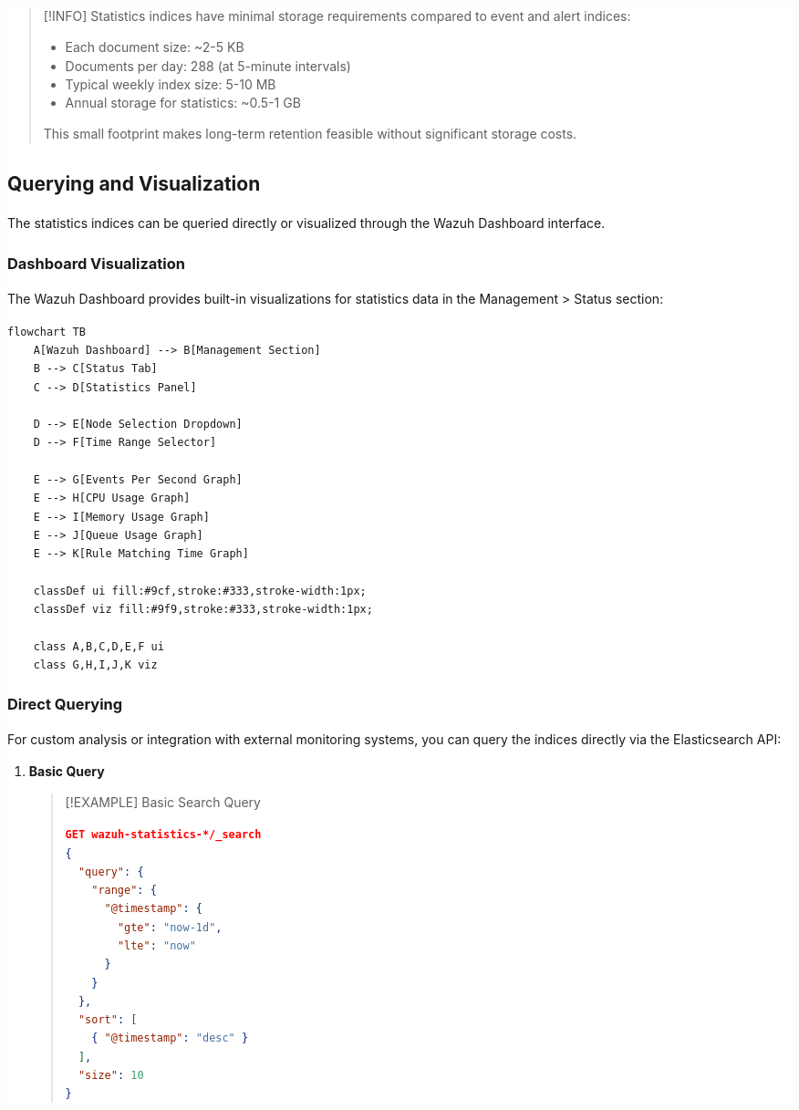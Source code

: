 > [!INFO]
> Statistics indices have minimal storage requirements compared to event and alert indices:
>
> - Each document size: ~2-5 KB
> - Documents per day: 288 (at 5-minute intervals)
> - Typical weekly index size: 5-10 MB
> - Annual storage for statistics: ~0.5-1 GB
>
> This small footprint makes long-term retention feasible without significant storage costs.

## Querying and Visualization

The statistics indices can be queried directly or visualized through the Wazuh Dashboard interface.

### Dashboard Visualization

The Wazuh Dashboard provides built-in visualizations for statistics data in the Management > Status section:

```mermaid
flowchart TB
    A[Wazuh Dashboard] --> B[Management Section]
    B --> C[Status Tab]
    C --> D[Statistics Panel]

    D --> E[Node Selection Dropdown]
    D --> F[Time Range Selector]

    E --> G[Events Per Second Graph]
    E --> H[CPU Usage Graph]
    E --> I[Memory Usage Graph]
    E --> J[Queue Usage Graph]
    E --> K[Rule Matching Time Graph]

    classDef ui fill:#9cf,stroke:#333,stroke-width:1px;
    classDef viz fill:#9f9,stroke:#333,stroke-width:1px;

    class A,B,C,D,E,F ui
    class G,H,I,J,K viz
```

### Direct Querying

For custom analysis or integration with external monitoring systems, you can query the indices directly via the Elasticsearch API:

1. **Basic Query**

   > [!EXAMPLE] Basic Search Query
   > ```json
   > GET wazuh-statistics-*/_search
   > {
   >   "query": {
   >     "range": {
   >       "@timestamp": {
   >         "gte": "now-1d",
   >         "lte": "now"
   >       }
   >     }
   >   },
   >   "sort": [
   >     { "@timestamp": "desc" }
   >   ],
   >   "size": 10
   > }